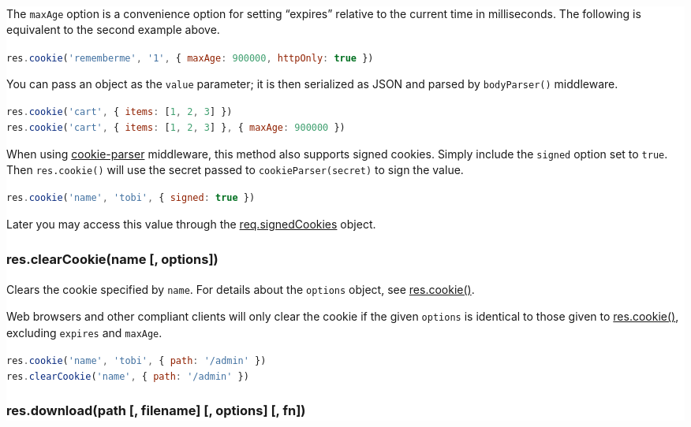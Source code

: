 The `maxAge` option is a convenience option for setting “expires” relative to the current time in milliseconds.
The following is equivalent to the second example above.



```javascript
res.cookie('rememberme', '1', { maxAge: 900000, httpOnly: true })

```

You can pass an object as the `value` parameter; it is then serialized as JSON and parsed by `bodyParser()` middleware.



```javascript
res.cookie('cart', { items: [1, 2, 3] })
res.cookie('cart', { items: [1, 2, 3] }, { maxAge: 900000 })

```

When using [cookie-parser](https://www.npmjs.com/package/cookie-parser) middleware, this method also
supports signed cookies. Simply include the `signed` option set to `true`.
Then `res.cookie()` will use the secret passed to `cookieParser(secret)` to sign the value.



```javascript
res.cookie('name', 'tobi', { signed: true })

```

Later you may access this value through the [req.signedCookies](#req.signedCookies) object.




### res.clearCookie(name [, options])


Clears the cookie specified by `name`. For details about the `options` object, see [res.cookie()](#res.cookie).



Web browsers and other compliant clients will only clear the cookie if the given
`options` is identical to those given to [res.cookie()](#res.cookie), excluding
`expires` and `maxAge`.




```javascript
res.cookie('name', 'tobi', { path: '/admin' })
res.clearCookie('name', { path: '/admin' })

```



### res.download(path [, filename] [, options] [, fn])
